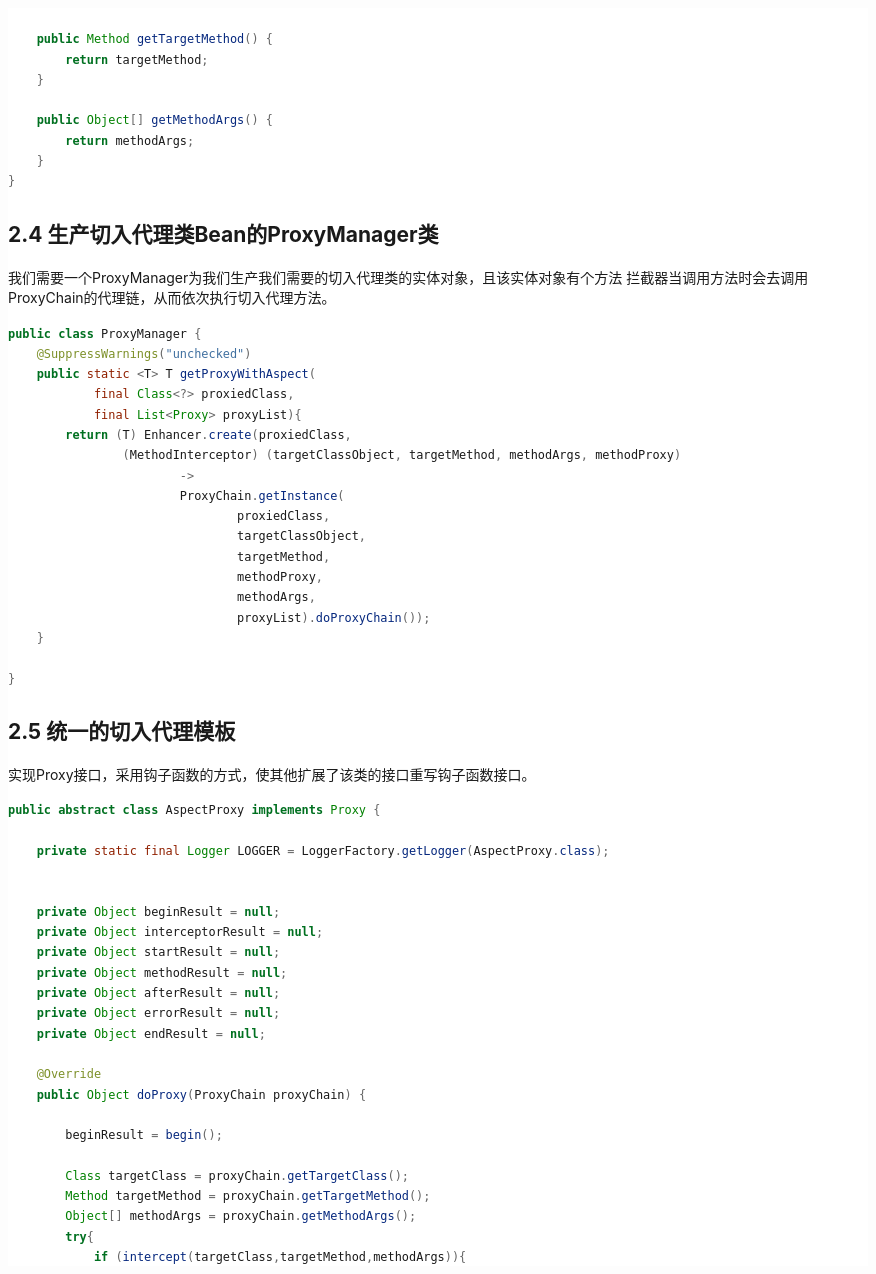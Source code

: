 ```java

    public Method getTargetMethod() {
        return targetMethod;
    }

    public Object[] getMethodArgs() {
        return methodArgs;
    }
}
```
## 2.4 生产切入代理类Bean的ProxyManager类
我们需要一个ProxyManager为我们生产我们需要的切入代理类的实体对象，且该实体对象有个方法
拦截器当调用方法时会去调用ProxyChain的代理链，从而依次执行切入代理方法。
```java
public class ProxyManager {
    @SuppressWarnings("unchecked")
    public static <T> T getProxyWithAspect(
            final Class<?> proxiedClass,
            final List<Proxy> proxyList){
        return (T) Enhancer.create(proxiedClass, 
                (MethodInterceptor) (targetClassObject, targetMethod, methodArgs, methodProxy) 
                        -> 
                        ProxyChain.getInstance(
                                proxiedClass, 
                                targetClassObject, 
                                targetMethod, 
                                methodProxy, 
                                methodArgs, 
                                proxyList).doProxyChain());
    }

}
```


## 2.5 统一的切入代理模板
实现Proxy接口，采用钩子函数的方式，使其他扩展了该类的接口重写钩子函数接口。
```java
public abstract class AspectProxy implements Proxy {

    private static final Logger LOGGER = LoggerFactory.getLogger(AspectProxy.class);


    private Object beginResult = null;
    private Object interceptorResult = null;
    private Object startResult = null;
    private Object methodResult = null;
    private Object afterResult = null;
    private Object errorResult = null;
    private Object endResult = null;

    @Override
    public Object doProxy(ProxyChain proxyChain) {

        beginResult = begin();

        Class targetClass = proxyChain.getTargetClass();
        Method targetMethod = proxyChain.getTargetMethod();
        Object[] methodArgs = proxyChain.getMethodArgs();
        try{
            if (intercept(targetClass,targetMethod,methodArgs)){

```